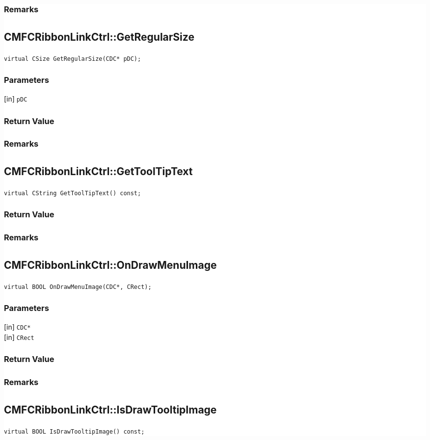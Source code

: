 ### Remarks  
  
##  <a name="getregularsize"></a>  CMFCRibbonLinkCtrl::GetRegularSize  

  
```  
virtual CSize GetRegularSize(CDC* pDC);
```  
  
### Parameters  
 [in] `pDC`  
  
### Return Value  
  
### Remarks  
  
##  <a name="gettooltiptext"></a>  CMFCRibbonLinkCtrl::GetToolTipText  

  
```  
virtual CString GetToolTipText() const;  
```  
  
### Return Value  
  
### Remarks  
  
##  <a name="ondrawmenuimage"></a>  CMFCRibbonLinkCtrl::OnDrawMenuImage  

  
```  
virtual BOOL OnDrawMenuImage(CDC*, CRect);
```  
  
### Parameters  
 [in] `CDC*`  
 [in] `CRect`  
  
### Return Value  
  
### Remarks  
  
##  <a name="isdrawtooltipimage"></a>  CMFCRibbonLinkCtrl::IsDrawTooltipImage  

  
```  
virtual BOOL IsDrawTooltipImage() const;  
```  
  